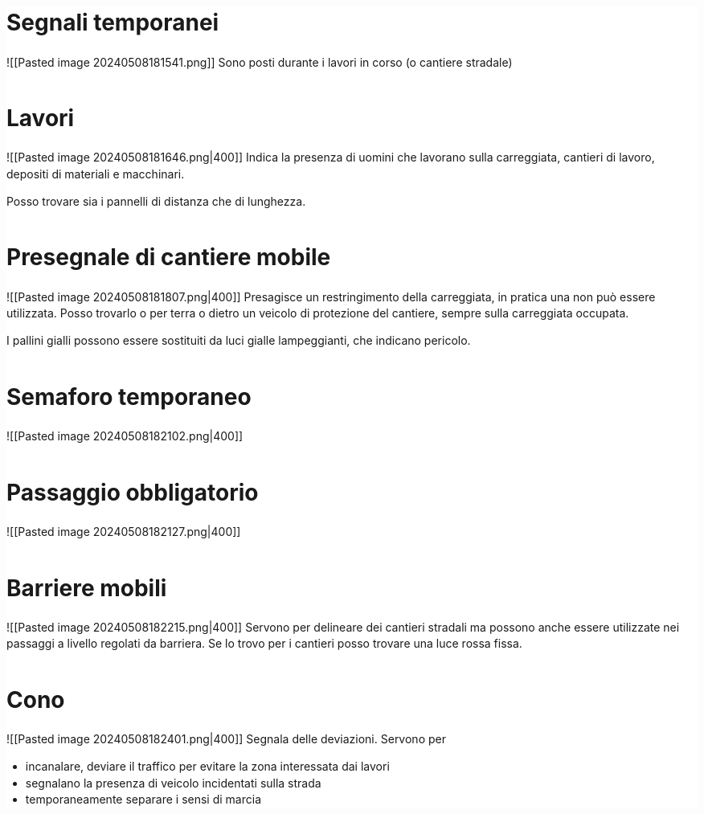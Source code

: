

# Segnali temporanei
![[Pasted image 20240508181541.png]]
Sono posti durante i lavori in corso (o cantiere stradale)

# Lavori
![[Pasted image 20240508181646.png|400]]
Indica la presenza di uomini che lavorano sulla carreggiata, cantieri di lavoro, depositi di materiali e macchinari.

Posso trovare sia i pannelli di distanza che di lunghezza.


# Presegnale di cantiere mobile
![[Pasted image 20240508181807.png|400]]
Presagisce un restringimento della carreggiata, in pratica una non può essere utilizzata.
Posso trovarlo o per terra o dietro un veicolo di protezione del cantiere, sempre sulla carreggiata occupata.

I pallini gialli possono essere sostituiti da luci gialle lampeggianti, che indicano pericolo. 


# Semaforo temporaneo
![[Pasted image 20240508182102.png|400]]


# Passaggio obbligatorio 
![[Pasted image 20240508182127.png|400]]


# Barriere mobili
![[Pasted image 20240508182215.png|400]]
Servono per delineare dei cantieri stradali ma possono anche essere utilizzate nei passaggi a livello regolati da barriera.
Se lo trovo per i cantieri posso trovare una luce rossa fissa.


# Cono
![[Pasted image 20240508182401.png|400]]
Segnala delle deviazioni.
Servono per
- incanalare, deviare il traffico per evitare la zona interessata dai lavori
- segnalano la presenza di veicolo incidentati sulla strada
- temporaneamente separare i sensi di marcia
